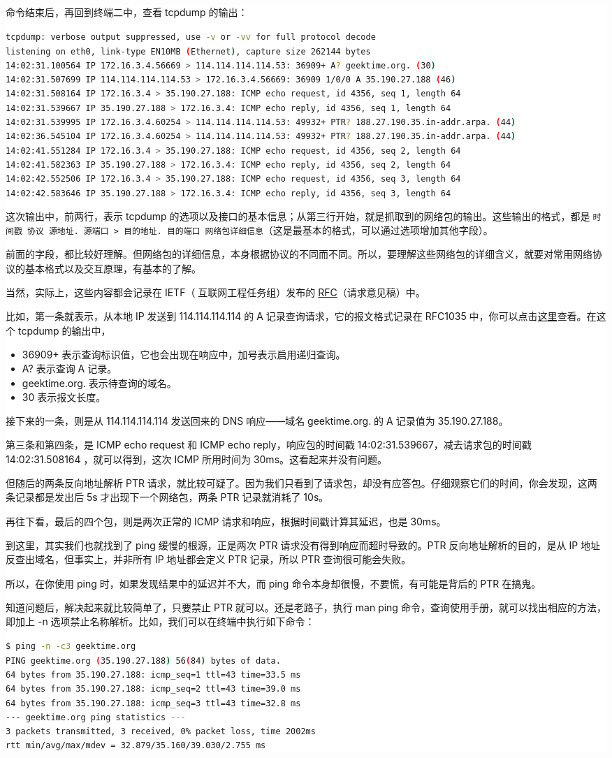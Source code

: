 命令结束后，再回到终端二中，查看 tcpdump 的输出：

```bash
tcpdump: verbose output suppressed, use -v or -vv for full protocol decode
listening on eth0, link-type EN10MB (Ethernet), capture size 262144 bytes
14:02:31.100564 IP 172.16.3.4.56669 > 114.114.114.114.53: 36909+ A? geektime.org. (30)
14:02:31.507699 IP 114.114.114.114.53 > 172.16.3.4.56669: 36909 1/0/0 A 35.190.27.188 (46)
14:02:31.508164 IP 172.16.3.4 > 35.190.27.188: ICMP echo request, id 4356, seq 1, length 64
14:02:31.539667 IP 35.190.27.188 > 172.16.3.4: ICMP echo reply, id 4356, seq 1, length 64
14:02:31.539995 IP 172.16.3.4.60254 > 114.114.114.114.53: 49932+ PTR? 188.27.190.35.in-addr.arpa. (44)
14:02:36.545104 IP 172.16.3.4.60254 > 114.114.114.114.53: 49932+ PTR? 188.27.190.35.in-addr.arpa. (44)
14:02:41.551284 IP 172.16.3.4 > 35.190.27.188: ICMP echo request, id 4356, seq 2, length 64
14:02:41.582363 IP 35.190.27.188 > 172.16.3.4: ICMP echo reply, id 4356, seq 2, length 64
14:02:42.552506 IP 172.16.3.4 > 35.190.27.188: ICMP echo request, id 4356, seq 3, length 64
14:02:42.583646 IP 35.190.27.188 > 172.16.3.4: ICMP echo reply, id 4356, seq 3, length 64
```

这次输出中，前两行，表示 tcpdump 的选项以及接口的基本信息；从第三行开始，就是抓取到的网络包的输出。这些输出的格式，都是 `时间戳 协议 源地址. 源端口 > 目的地址. 目的端口 网络包详细信息`（这是最基本的格式，可以通过选项增加其他字段）。

前面的字段，都比较好理解。但网络包的详细信息，本身根据协议的不同而不同。所以，要理解这些网络包的详细含义，就要对常用网络协议的基本格式以及交互原理，有基本的了解。

当然，实际上，这些内容都会记录在 IETF（ 互联网工程任务组）发布的 [RFC](https://tools.ietf.org/rfc/index)（请求意见稿）中。

比如，第一条就表示，从本地 IP 发送到 114.114.114.114 的 A 记录查询请求，它的报文格式记录在 RFC1035 中，你可以点击[这里](https://www.ietf.org/rfc/rfc1035.txt)查看。在这个 tcpdump 的输出中，

- 36909+ 表示查询标识值，它也会出现在响应中，加号表示启用递归查询。
- A? 表示查询 A 记录。
- geektime.org. 表示待查询的域名。
- 30 表示报文长度。

接下来的一条，则是从 114.114.114.114 发送回来的 DNS 响应——域名 geektime.org. 的 A 记录值为 35.190.27.188。

第三条和第四条，是 ICMP echo request 和 ICMP echo reply，响应包的时间戳 14:02:31.539667，减去请求包的时间戳 14:02:31.508164 ，就可以得到，这次 ICMP 所用时间为 30ms。这看起来并没有问题。

但随后的两条反向地址解析 PTR 请求，就比较可疑了。因为我们只看到了请求包，却没有应答包。仔细观察它们的时间，你会发现，这两条记录都是发出后 5s 才出现下一个网络包，两条 PTR 记录就消耗了 10s。

再往下看，最后的四个包，则是两次正常的 ICMP 请求和响应，根据时间戳计算其延迟，也是 30ms。

到这里，其实我们也就找到了 ping 缓慢的根源，正是两次 PTR 请求没有得到响应而超时导致的。PTR 反向地址解析的目的，是从 IP 地址反查出域名，但事实上，并非所有 IP 地址都会定义 PTR 记录，所以 PTR 查询很可能会失败。

所以，在你使用 ping 时，如果发现结果中的延迟并不大，而 ping 命令本身却很慢，不要慌，有可能是背后的 PTR 在搞鬼。

知道问题后，解决起来就比较简单了，只要禁止 PTR 就可以。还是老路子，执行 man ping 命令，查询使用手册，就可以找出相应的方法，即加上 -n 选项禁止名称解析。比如，我们可以在终端中执行如下命令：

```bash
$ ping -n -c3 geektime.org
PING geektime.org (35.190.27.188) 56(84) bytes of data.
64 bytes from 35.190.27.188: icmp_seq=1 ttl=43 time=33.5 ms
64 bytes from 35.190.27.188: icmp_seq=2 ttl=43 time=39.0 ms
64 bytes from 35.190.27.188: icmp_seq=3 ttl=43 time=32.8 ms 
--- geektime.org ping statistics ---
3 packets transmitted, 3 received, 0% packet loss, time 2002ms
rtt min/avg/max/mdev = 32.879/35.160/39.030/2.755 ms
```
